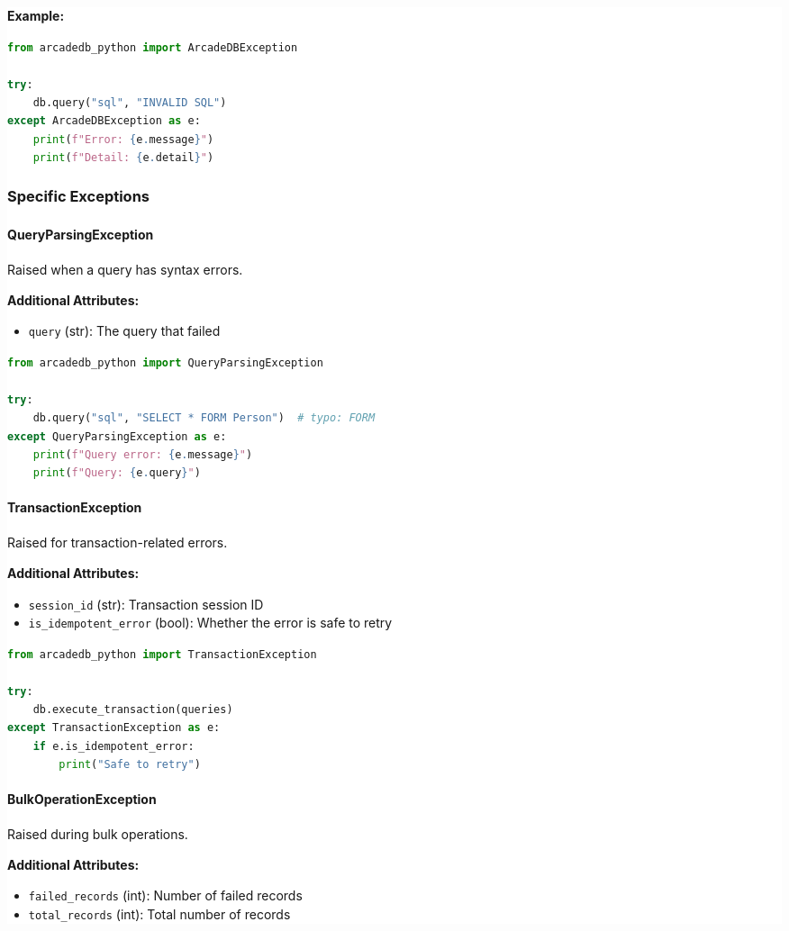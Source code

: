 **Example:**
```python
from arcadedb_python import ArcadeDBException

try:
    db.query("sql", "INVALID SQL")
except ArcadeDBException as e:
    print(f"Error: {e.message}")
    print(f"Detail: {e.detail}")
```

### Specific Exceptions

#### QueryParsingException

Raised when a query has syntax errors.

**Additional Attributes:**
- `query` (str): The query that failed

```python
from arcadedb_python import QueryParsingException

try:
    db.query("sql", "SELECT * FORM Person")  # typo: FORM
except QueryParsingException as e:
    print(f"Query error: {e.message}")
    print(f"Query: {e.query}")
```

#### TransactionException

Raised for transaction-related errors.

**Additional Attributes:**
- `session_id` (str): Transaction session ID
- `is_idempotent_error` (bool): Whether the error is safe to retry

```python
from arcadedb_python import TransactionException

try:
    db.execute_transaction(queries)
except TransactionException as e:
    if e.is_idempotent_error:
        print("Safe to retry")
```

#### BulkOperationException

Raised during bulk operations.

**Additional Attributes:**
- `failed_records` (int): Number of failed records
- `total_records` (int): Total number of records
